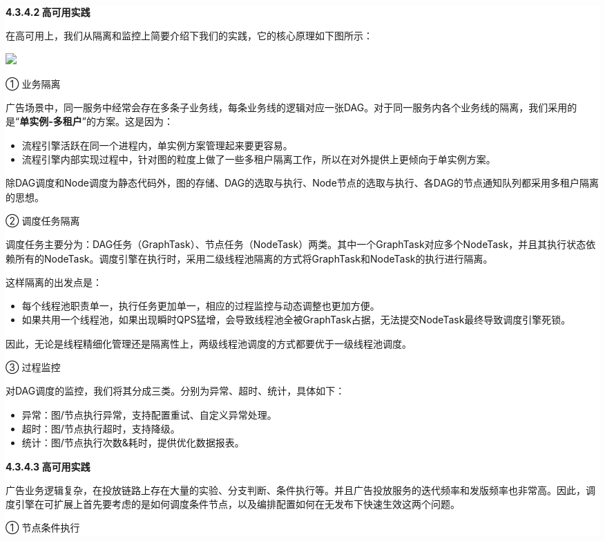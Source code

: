 
**4.3.4.2 高可用实践**



在高可用上，我们从隔离和监控上简要介绍下我们的实践，它的核心原理如下图所示：



![](https://p1.meituan.net/travelcube/2c1ebeb1789e3af8de43a41b572f8b0f114548.png)



① 业务隔离



广告场景中，同一服务中经常会存在多条子业务线，每条业务线的逻辑对应一张DAG。对于同一服务内各个业务线的隔离，我们采用的是“**单实例\-多租户**”的方案。这是因为：



* 流程引擎活跃在同一个进程内，单实例方案管理起来要更容易。
* 流程引擎内部实现过程中，针对图的粒度上做了一些多租户隔离工作，所以在对外提供上更倾向于单实例方案。


除DAG调度和Node调度为静态代码外，图的存储、DAG的选取与执行、Node节点的选取与执行、各DAG的节点通知队列都采用多租户隔离的思想。



② 调度任务隔离



调度任务主要分为：DAG任务（GraphTask）、节点任务（NodeTask）两类。其中一个GraphTask对应多个NodeTask，并且其执行状态依赖所有的NodeTask。调度引擎在执行时，采用二级线程池隔离的方式将GraphTask和NodeTask的执行进行隔离。



这样隔离的出发点是：



* 每个线程池职责单一，执行任务更加单一，相应的过程监控与动态调整也更加方便。
* 如果共用一个线程池，如果出现瞬时QPS猛增，会导致线程池全被GraphTask占据，无法提交NodeTask最终导致调度引擎死锁。


因此，无论是线程精细化管理还是隔离性上，两级线程池调度的方式都要优于一级线程池调度。



③ 过程监控



对DAG调度的监控，我们将其分成三类。分别为异常、超时、统计，具体如下：



* 异常：图/节点执行异常，支持配置重试、自定义异常处理。
* 超时：图/节点执行超时，支持降级。
* 统计：图/节点执行次数&耗时，提供优化数据报表。


**4.3.4.3 高可用实践**



广告业务逻辑复杂，在投放链路上存在大量的实验、分支判断、条件执行等。并且广告投放服务的迭代频率和发版频率也非常高。因此，调度引擎在可扩展上首先要考虑的是如何调度条件节点，以及编排配置如何在无发布下快速生效这两个问题。



① 节点条件执行
